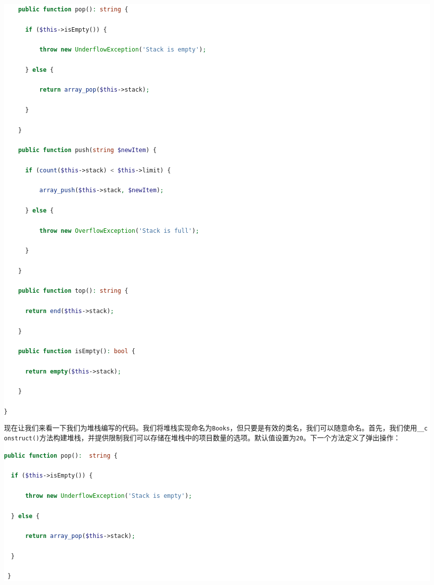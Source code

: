 ```php
    public function pop(): string { 

      if ($this->isEmpty()) { 

          throw new UnderflowException('Stack is empty'); 

      } else { 

          return array_pop($this->stack); 

      } 

    } 

    public function push(string $newItem) { 

      if (count($this->stack) < $this->limit) { 

          array_push($this->stack, $newItem); 

      } else { 

          throw new OverflowException('Stack is full'); 

      } 

    } 

    public function top(): string { 

      return end($this->stack); 

    } 

    public function isEmpty(): bool { 

      return empty($this->stack); 

    } 

}

```

现在让我们来看一下我们为堆栈编写的代码。我们将堆栈实现命名为`Books`，但只要是有效的类名，我们可以随意命名。首先，我们使用`__construct()`方法构建堆栈，并提供限制我们可以存储在堆栈中的项目数量的选项。默认值设置为`20`。下一个方法定义了弹出操作：

```php
public function pop():  string { 

  if ($this->isEmpty()) {

      throw new UnderflowException('Stack is empty');

  } else {

      return array_pop($this->stack);

  }

 }

```
